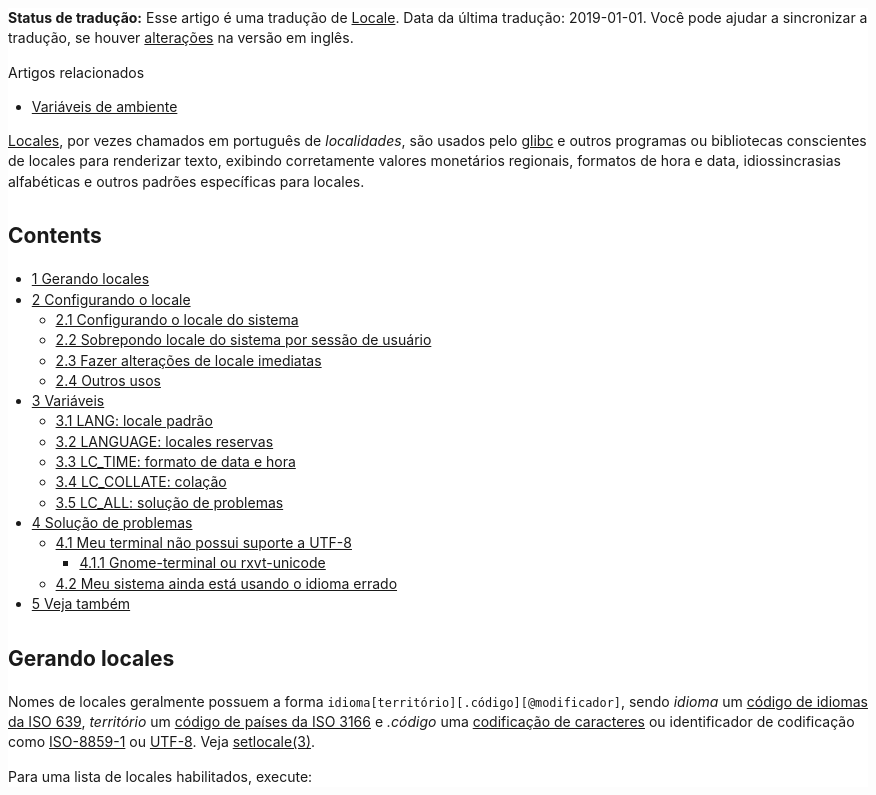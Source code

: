 **Status de tradução:** Esse artigo é uma tradução de [Locale](/index.php/Locale "Locale"). Data da última tradução: 2019-01-01\. Você pode ajudar a sincronizar a tradução, se houver [alterações](https://wiki.archlinux.org/index.php?title=Locale&diff=0&oldid=560668) na versão em inglês.

Artigos relacionados

*   [Variáveis de ambiente](/index.php/Vari%C3%A1veis_de_ambiente "Variáveis de ambiente")

[Locales](https://en.wikipedia.org/wiki/Locale_(computer_software) "wikipedia:Locale (computer software)"), por vezes chamados em português de *localidades*, são usados pelo [glibc](https://www.archlinux.org/packages/?name=glibc) e outros programas ou bibliotecas conscientes de locales para renderizar texto, exibindo corretamente valores monetários regionais, formatos de hora e data, idiossincrasias alfabéticas e outros padrões específicas para locales.

<input type="checkbox" role="button" id="toctogglecheckbox" class="toctogglecheckbox" style="display:none">

## Contents

<label class="toctogglelabel" for="toctogglecheckbox"></label>

*   [1 Gerando locales](#Gerando_locales)
*   [2 Configurando o locale](#Configurando_o_locale)
    *   [2.1 Configurando o locale do sistema](#Configurando_o_locale_do_sistema)
    *   [2.2 Sobrepondo locale do sistema por sessão de usuário](#Sobrepondo_locale_do_sistema_por_sessão_de_usuário)
    *   [2.3 Fazer alterações de locale imediatas](#Fazer_alterações_de_locale_imediatas)
    *   [2.4 Outros usos](#Outros_usos)
*   [3 Variáveis](#Variáveis)
    *   [3.1 LANG: locale padrão](#LANG:_locale_padrão)
    *   [3.2 LANGUAGE: locales reservas](#LANGUAGE:_locales_reservas)
    *   [3.3 LC_TIME: formato de data e hora](#LC_TIME:_formato_de_data_e_hora)
    *   [3.4 LC_COLLATE: colação](#LC_COLLATE:_colação)
    *   [3.5 LC_ALL: solução de problemas](#LC_ALL:_solução_de_problemas)
*   [4 Solução de problemas](#Solução_de_problemas)
    *   [4.1 Meu terminal não possui suporte a UTF-8](#Meu_terminal_não_possui_suporte_a_UTF-8)
        *   [4.1.1 Gnome-terminal ou rxvt-unicode](#Gnome-terminal_ou_rxvt-unicode)
    *   [4.2 Meu sistema ainda está usando o idioma errado](#Meu_sistema_ainda_está_usando_o_idioma_errado)
*   [5 Veja também](#Veja_também)

## Gerando locales

Nomes de locales geralmente possuem a forma `idioma[território][.código][@modificador]`, sendo *idioma* um [código de idiomas da ISO 639](https://en.wikipedia.org/wiki/pt:ISO_639 "w:pt:ISO 639"), *território* um [código de países da ISO 3166](https://en.wikipedia.org/wiki/pt:ISO_3166-1#Current_codes "w:pt:ISO 3166-1") e *.código* uma [codificação de caracteres](https://en.wikipedia.org/wiki/pt:Codifica%C3%A7%C3%A3o_de_caracteres "w:pt:Codificação de caracteres") ou identificador de codificação como [ISO-8859-1](https://en.wikipedia.org/wiki/pt:ISO/IEC_8859-1 "w:pt:ISO/IEC 8859-1") ou [UTF-8](https://en.wikipedia.org/wiki/pt:UTF-8 "w:pt:UTF-8"). Veja [setlocale(3)](https://jlk.fjfi.cvut.cz/arch/manpages/man/setlocale.3).

Para uma lista de locales habilitados, execute:
